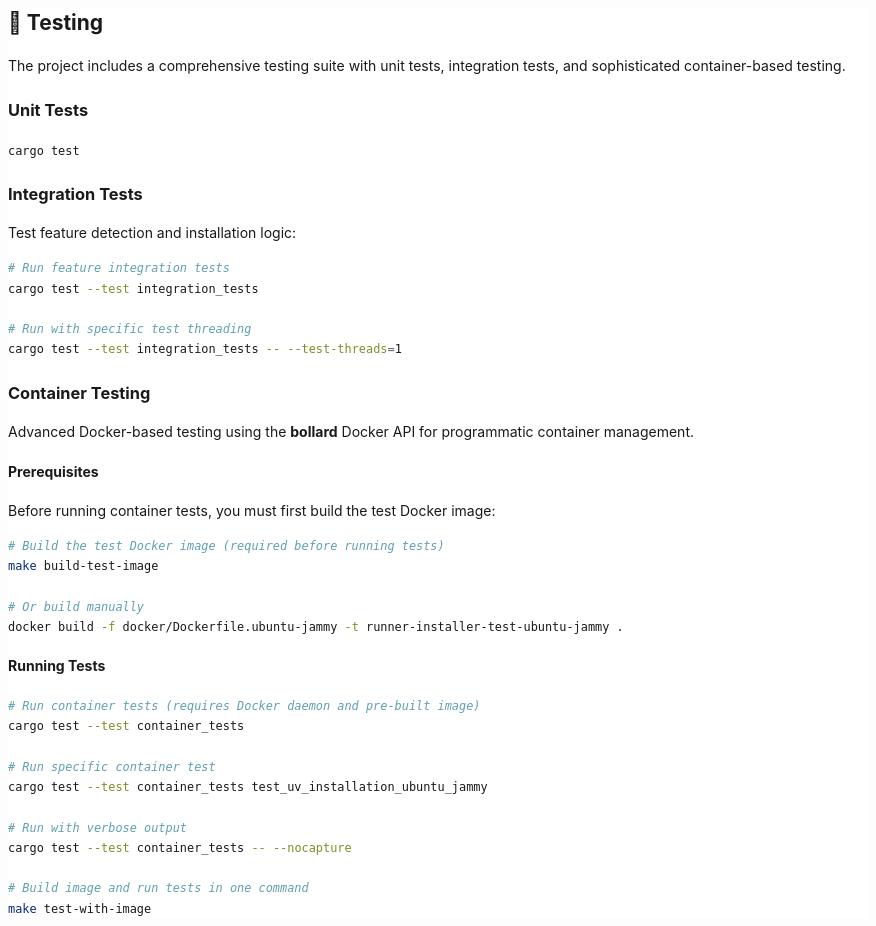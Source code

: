 ## 🧪 Testing

The project includes a comprehensive testing suite with unit tests, integration tests, and sophisticated container-based testing.

### Unit Tests

```bash
cargo test
```

### Integration Tests

Test feature detection and installation logic:

```bash
# Run feature integration tests
cargo test --test integration_tests

# Run with specific test threading
cargo test --test integration_tests -- --test-threads=1
```

### Container Testing

Advanced Docker-based testing using the **bollard** Docker API for programmatic container management.

#### Prerequisites

Before running container tests, you must first build the test Docker image:

```bash
# Build the test Docker image (required before running tests)
make build-test-image

# Or build manually
docker build -f docker/Dockerfile.ubuntu-jammy -t runner-installer-test-ubuntu-jammy .
```

#### Running Tests

```bash
# Run container tests (requires Docker daemon and pre-built image)
cargo test --test container_tests

# Run specific container test
cargo test --test container_tests test_uv_installation_ubuntu_jammy

# Run with verbose output
cargo test --test container_tests -- --nocapture

# Build image and run tests in one command
make test-with-image
```
